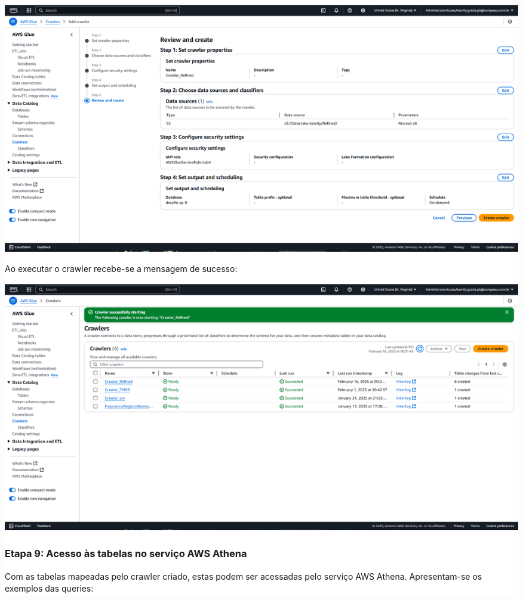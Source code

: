 ![Configurações do crawler](../Evidencias/AWS_Glue/Crawler/crawler5.PNG)

Ao executar o crawler recebe-se a mensagem de sucesso:

![Run Succeded](../Evidencias/AWS_Glue/Crawler/run-crawler.PNG)

### Etapa 9: Acesso às tabelas no serviço AWS Athena

Com as tabelas mapeadas pelo crawler criado, estas podem ser acessadas pelo serviço AWS Athena. Apresentam-se os exemplos das queries: 
